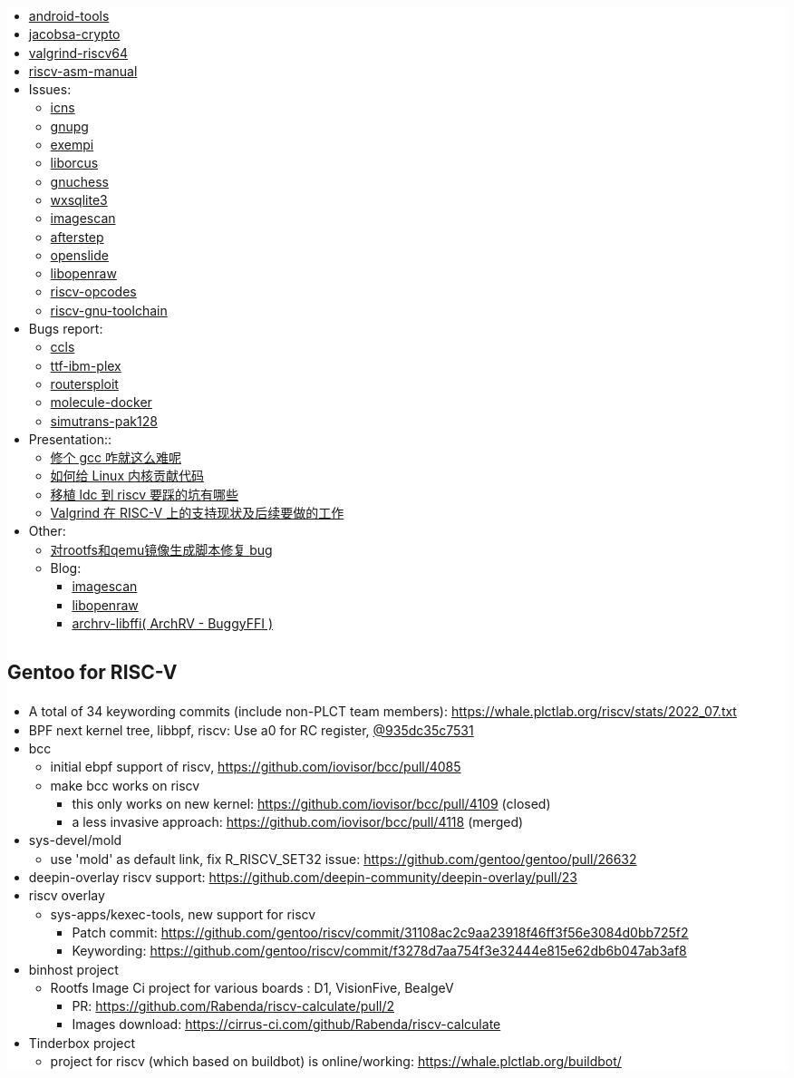   - [android-tools](https://github.com/nmeum/android-tools/pull/66)
  - [jacobsa-crypto](https://github.com/aperturerobotics/jacobsa-crypto/pull/2)
  - [valgrind-riscv64](https://github.com/petrpavlu/valgrind-riscv64/pull/5)
  - [riscv-asm-manual](https://github.com/riscv-non-isa/riscv-asm-manual/pull/79)
- Issues:
  - [icns](https://sourceforge.net/p/icns/bugs/22/)
  - [gnupg](https://dev.gnupg.org/T6078)
  - [exempi](https://gitlab.freedesktop.org/libopenraw/exempi/-/issues/29)
  - [liborcus](https://gitlab.com/orcus/orcus/-/issues/161)
  - [gnuchess](https://git.poker/TinySnow/GithubImageHosting/blob/main/Technology/Others/Snipaste_2022-07-29_14-58-58.40zvzm317qf4.webp?raw=true)
  - [wxsqlite3](https://github.com/utelle/wxsqlite3/issues/105)
  - [imagescan](https://gitlab.com/utsushi/imagescan/-/issues/12)
  - [afterstep](https://github.com/afterstep/afterstep/issues/11)
  - [openslide](https://github.com/openslide/openslide/issues/374)
  - [libopenraw](https://gitlab.freedesktop.org/libopenraw/libopenraw/-/issues/11)
  - [riscv-opcodes](https://github.com/riscv/riscv-opcodes/issues/136)
  - [riscv-gnu-toolchain](https://github.com/riscv-collab/riscv-gnu-toolchain/issues/1102)
- Bugs report:
  - [ccls](https://bugs.archlinux.org/task/75258)
  - [ttf-ibm-plex](https://bugs.archlinux.org/task/75318)
  - [routersploit](https://bugs.archlinux.org/task/75387)
  - [molecule-docker](https://bugs.archlinux.org/task/75292)
  - [simutrans-pak128](https://bugs.archlinux.org/task/75317)
- Presentation::
  - [修个 gcc 咋就这么难呢](https://www.bilibili.com/video/BV1Rr4y177k2)
  - [如何给 Linux 内核贡献代码](https://www.bilibili.com/video/BV1QT411u7d5)
  - [移植 ldc 到 riscv 要踩的坑有哪些](https://www.bilibili.com/video/BV1LL4y1A7Fj)
  - [Valgrind 在 RISC-V 上的支持现状及后续要做的工作](https://www.bilibili.com/video/BV1AG4y1q7qg)
- Other:
  - [对rootfs和qemu镜像生成脚本修复 bug](https://github.com/CoelacanthusHex/archriscv-scriptlet/compare/8a355c5a35a7205574621bf94c1a37418b1e9d36...master)
  - Blog:
    - [imagescan](https://tinysnow.github.io/%E6%8A%80%E6%9C%AF/ArchRISC-V/Packages/imagescan.html)
    - [libopenraw](https://tinysnow.github.io/%E6%8A%80%E6%9C%AF/ArchRISC-V/Packages/libopenraw.html)
    - [archrv-libffi( ArchRV - BuggyFFI )](https://mooody.me/posts/2022-04/archrv-libffi)

## Gentoo for RISC-V

- A total of 34 keywording commits (include non-PLCT team members): https://whale.plctlab.org/riscv/stats/2022_07.txt
- BPF next kernel tree, libbpf, riscv: Use a0 for RC register, [@935dc35c7531](https://git.kernel.org/pub/scm/linux/kernel/git/bpf/bpf-next.git/commit/?id=935dc35c7531)
- bcc
  - initial ebpf support of riscv, https://github.com/iovisor/bcc/pull/4085 
  - make bcc works on riscv
    - this only works on new kernel: https://github.com/iovisor/bcc/pull/4109 (closed)
    - a less invasive approach: https://github.com/iovisor/bcc/pull/4118 (merged)
- sys-devel/mold
  - use 'mold' as default link, fix R_RISCV_SET32 issue: https://github.com/gentoo/gentoo/pull/26632
- deepin-overlay riscv support: https://github.com/deepin-community/deepin-overlay/pull/23
- riscv overlay
  - sys-apps/kexec-tools, new support for riscv
    - Patch commit: https://github.com/gentoo/riscv/commit/31108ac2c9aa23918f46ff3f56e3084d0bb725f2
    - Keywording: https://github.com/gentoo/riscv/commit/f3278d7aa754f3e32444e815e62db6b047ab3af8
- binhost project
  - Rootfs Image Ci project for various boards : D1, VisionFive, BealgeV
    - PR: https://github.com/Rabenda/riscv-calculate/pull/2
    - Images download: https://cirrus-ci.com/github/Rabenda/riscv-calculate
- Tinderbox project
  - project for riscv (which based on buildbot) is online/working: https://whale.plctlab.org/buildbot/
